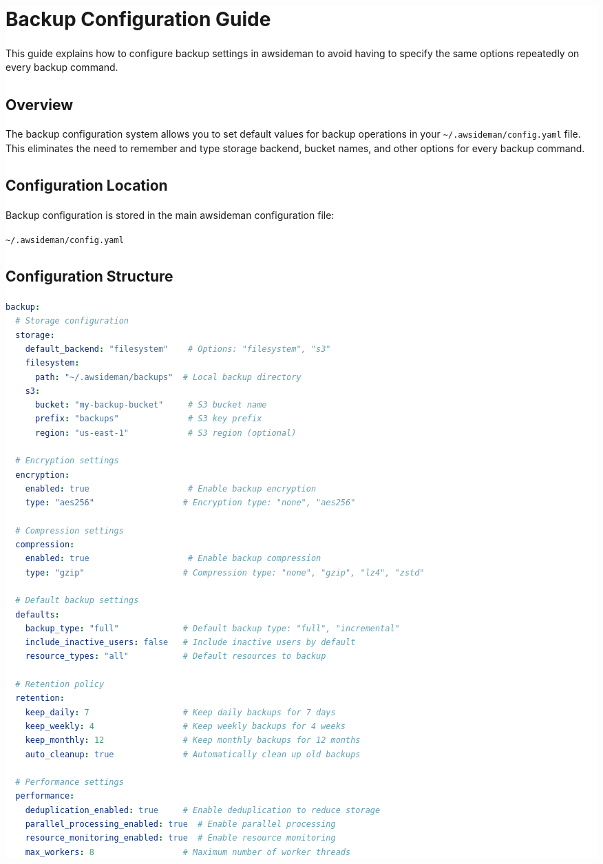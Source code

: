 # Backup Configuration Guide

This guide explains how to configure backup settings in awsideman to avoid having to specify the same options repeatedly on every backup command.

## Overview

The backup configuration system allows you to set default values for backup operations in your `~/.awsideman/config.yaml` file. This eliminates the need to remember and type storage backend, bucket names, and other options for every backup command.

## Configuration Location

Backup configuration is stored in the main awsideman configuration file:
```
~/.awsideman/config.yaml
```

## Configuration Structure

```yaml
backup:
  # Storage configuration
  storage:
    default_backend: "filesystem"    # Options: "filesystem", "s3"
    filesystem:
      path: "~/.awsideman/backups"  # Local backup directory
    s3:
      bucket: "my-backup-bucket"     # S3 bucket name
      prefix: "backups"              # S3 key prefix
      region: "us-east-1"            # S3 region (optional)

  # Encryption settings
  encryption:
    enabled: true                    # Enable backup encryption
    type: "aes256"                  # Encryption type: "none", "aes256"

  # Compression settings
  compression:
    enabled: true                    # Enable backup compression
    type: "gzip"                    # Compression type: "none", "gzip", "lz4", "zstd"

  # Default backup settings
  defaults:
    backup_type: "full"             # Default backup type: "full", "incremental"
    include_inactive_users: false   # Include inactive users by default
    resource_types: "all"           # Default resources to backup

  # Retention policy
  retention:
    keep_daily: 7                   # Keep daily backups for 7 days
    keep_weekly: 4                  # Keep weekly backups for 4 weeks
    keep_monthly: 12                # Keep monthly backups for 12 months
    auto_cleanup: true              # Automatically clean up old backups

  # Performance settings
  performance:
    deduplication_enabled: true     # Enable deduplication to reduce storage
    parallel_processing_enabled: true  # Enable parallel processing
    resource_monitoring_enabled: true  # Enable resource monitoring
    max_workers: 8                  # Maximum number of worker threads
```
